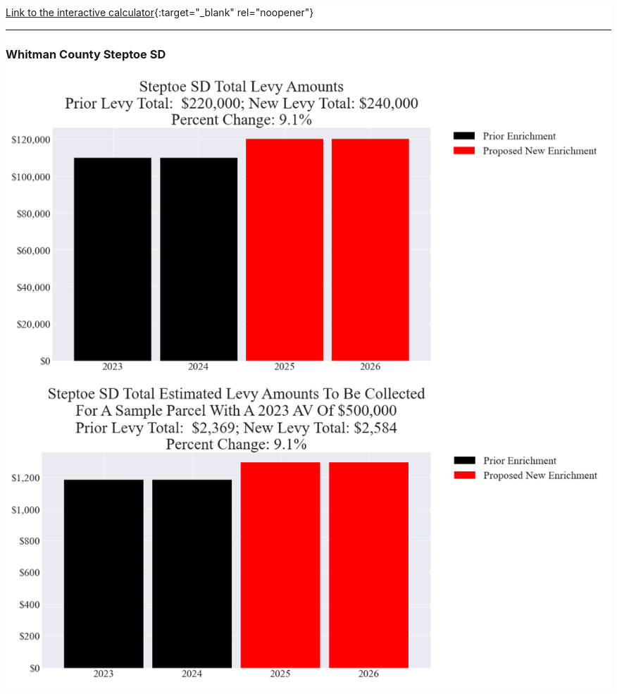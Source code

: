 [Link to the interactive calculator](calculator_st_john_enrichment_20240213_enhanced){:target="_blank" rel="noopener"}

___

### Whitman County Steptoe SD

![Steptoe SD enrichment levy totals chart](pagesManual/LeviesReport/20240213/SteptoeEnrichment.png "Steptoe SD enrichment levy totals chart")
![Steptoe SD enrichment levy example parcel chart](pagesManual/LeviesReport/20240213/SteptoeEnrichmentParcel.png "Steptoe SD enrichment levy example parcel chart")
